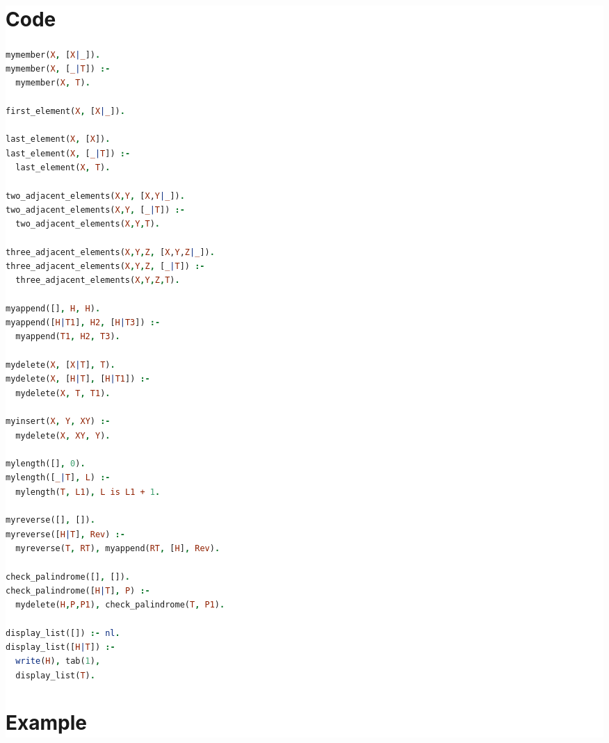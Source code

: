 # Code
```PROLOG
mymember(X, [X|_]).
mymember(X, [_|T]) :-
  mymember(X, T).

first_element(X, [X|_]).

last_element(X, [X]).
last_element(X, [_|T]) :-
  last_element(X, T).

two_adjacent_elements(X,Y, [X,Y|_]).
two_adjacent_elements(X,Y, [_|T]) :-
  two_adjacent_elements(X,Y,T).

three_adjacent_elements(X,Y,Z, [X,Y,Z|_]).
three_adjacent_elements(X,Y,Z, [_|T]) :-
  three_adjacent_elements(X,Y,Z,T).

myappend([], H, H).
myappend([H|T1], H2, [H|T3]) :-
  myappend(T1, H2, T3).

mydelete(X, [X|T], T).
mydelete(X, [H|T], [H|T1]) :-
  mydelete(X, T, T1).

myinsert(X, Y, XY) :-
  mydelete(X, XY, Y).

mylength([], 0).
mylength([_|T], L) :-
  mylength(T, L1), L is L1 + 1.

myreverse([], []).
myreverse([H|T], Rev) :-
  myreverse(T, RT), myappend(RT, [H], Rev).

check_palindrome([], []).
check_palindrome([H|T], P) :-
  mydelete(H,P,P1), check_palindrome(T, P1).

display_list([]) :- nl.
display_list([H|T]) :-
  write(H), tab(1),
  display_list(T).
```

# Example

